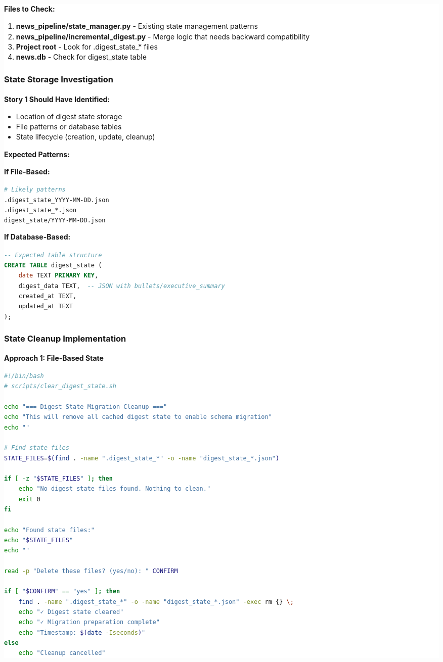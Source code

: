 **Files to Check:**
1. **news_pipeline/state_manager.py** - Existing state management patterns
2. **news_pipeline/incremental_digest.py** - Merge logic that needs backward compatibility
3. **Project root** - Look for .digest_state_* files
4. **news.db** - Check for digest_state table

### State Storage Investigation

**Story 1 Should Have Identified:**
- Location of digest state storage
- File patterns or database tables
- State lifecycle (creation, update, cleanup)

**Expected Patterns:**

**If File-Based:**
```bash
# Likely patterns
.digest_state_YYYY-MM-DD.json
.digest_state_*.json
digest_state/YYYY-MM-DD.json
```

**If Database-Based:**
```sql
-- Expected table structure
CREATE TABLE digest_state (
    date TEXT PRIMARY KEY,
    digest_data TEXT,  -- JSON with bullets/executive_summary
    created_at TEXT,
    updated_at TEXT
);
```

### State Cleanup Implementation

**Approach 1: File-Based State**

```bash
#!/bin/bash
# scripts/clear_digest_state.sh

echo "=== Digest State Migration Cleanup ==="
echo "This will remove all cached digest state to enable schema migration"
echo ""

# Find state files
STATE_FILES=$(find . -name ".digest_state_*" -o -name "digest_state_*.json")

if [ -z "$STATE_FILES" ]; then
    echo "No digest state files found. Nothing to clean."
    exit 0
fi

echo "Found state files:"
echo "$STATE_FILES"
echo ""

read -p "Delete these files? (yes/no): " CONFIRM

if [ "$CONFIRM" == "yes" ]; then
    find . -name ".digest_state_*" -o -name "digest_state_*.json" -exec rm {} \;
    echo "✓ Digest state cleared"
    echo "✓ Migration preparation complete"
    echo "Timestamp: $(date -Iseconds)"
else
    echo "Cleanup cancelled"
```